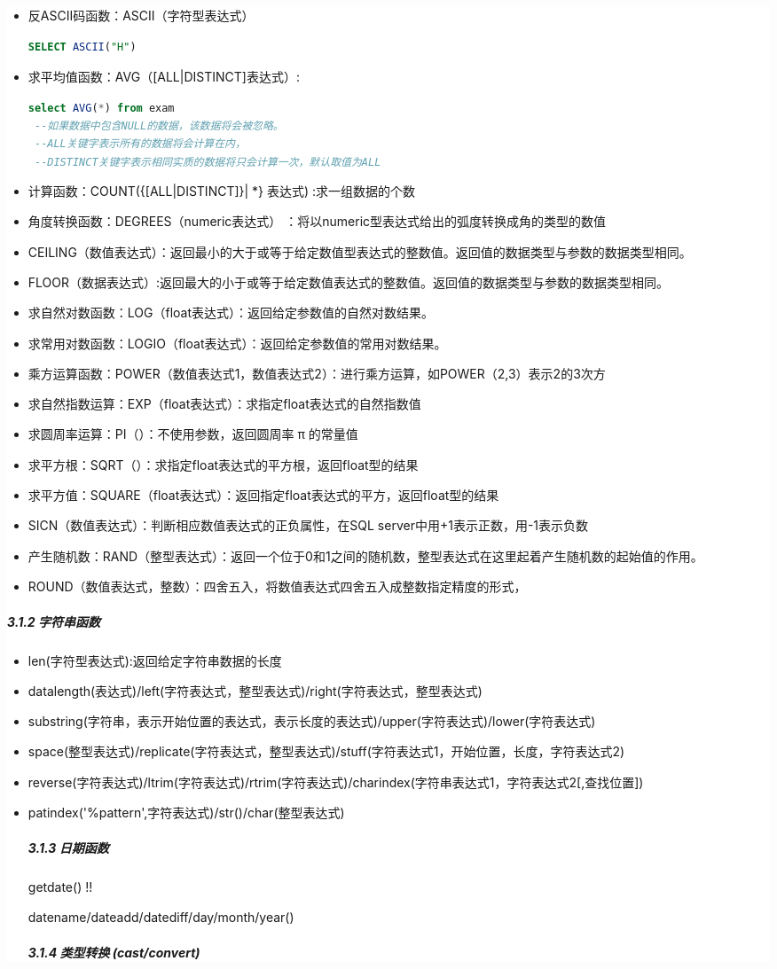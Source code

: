 - 反ASCII码函数：ASCII（字符型表达式）  

  ```sql
  SELECT ASCII("H")
  ```

- 求平均值函数：AVG（[ALL|DISTINCT]表达式）:  

  ```sql
  select AVG(*) from exam 
   --如果数据中包含NULL的数据，该数据将会被忽略。 
   --ALL关键字表示所有的数据将会计算在内，
   --DISTINCT关键字表示相同实质的数据将只会计算一次，默认取值为ALL
  ```

- 计算函数：COUNT({[ALL|DISTINCT]}| *} 表达式) :求一组数据的个数

- 角度转换函数：DEGREES（numeric表达式） ：将以numeric型表达式给出的弧度转换成角的类型的数值

- CEILING（数值表达式）：返回最小的大于或等于给定数值型表达式的整数值。返回值的数据类型与参数的数据类型相同。

- FLOOR（数据表达式）:返回最大的小于或等于给定数值表达式的整数值。返回值的数据类型与参数的数据类型相同。

- 求自然对数函数：LOG（float表达式）：返回给定参数值的自然对数结果。

- 求常用对数函数：LOGIO（float表达式）：返回给定参数值的常用对数结果。

-   乘方运算函数：POWER（数值表达式1，数值表达式2）：进行乘方运算，如POWER（2,3）表示2的3次方

- 求自然指数运算：EXP（float表达式）：求指定float表达式的自然指数值

- 求圆周率运算：PI（）：不使用参数，返回圆周率 π 的常量值

- 求平方根：SQRT（）：求指定float表达式的平方根，返回float型的结果

- 求平方值：SQUARE（float表达式）：返回指定float表达式的平方，返回float型的结果

- SICN（数值表达式）：判断相应数值表达式的正负属性，在SQL server中用+1表示正数，用-1表示负数

- 产生随机数：RAND（整型表达式）：返回一个位于0和1之间的随机数，整型表达式在这里起着产生随机数的起始值的作用。

- ROUND（数值表达式，整数）：四舍五入，将数值表达式四舍五入成整数指定精度的形式，

##### 3.1.2 字符串函数

- len(字符型表达式):返回给定字符串数据的长度

- datalength(表达式)/left(字符表达式，整型表达式)/right(字符表达式，整型表达式)

- substring(字符串，表示开始位置的表达式，表示长度的表达式)/upper(字符表达式)/lower(字符表达式)

- space(整型表达式)/replicate(字符表达式，整型表达式)/stuff(字符表达式1，开始位置，长度，字符表达式2)

- reverse(字符表达式)/ltrim(字符表达式)/rtrim(字符表达式)/charindex(字符串表达式1，字符表达式2[,查找位置])

- patindex('%pattern',字符表达式)/str()/char(整型表达式)

  ##### 3.1.3 日期函数

  getdate() !!

  datename/dateadd/datediff/day/month/year()

  ##### 3.1.4 类型转换 (cast/convert) 
